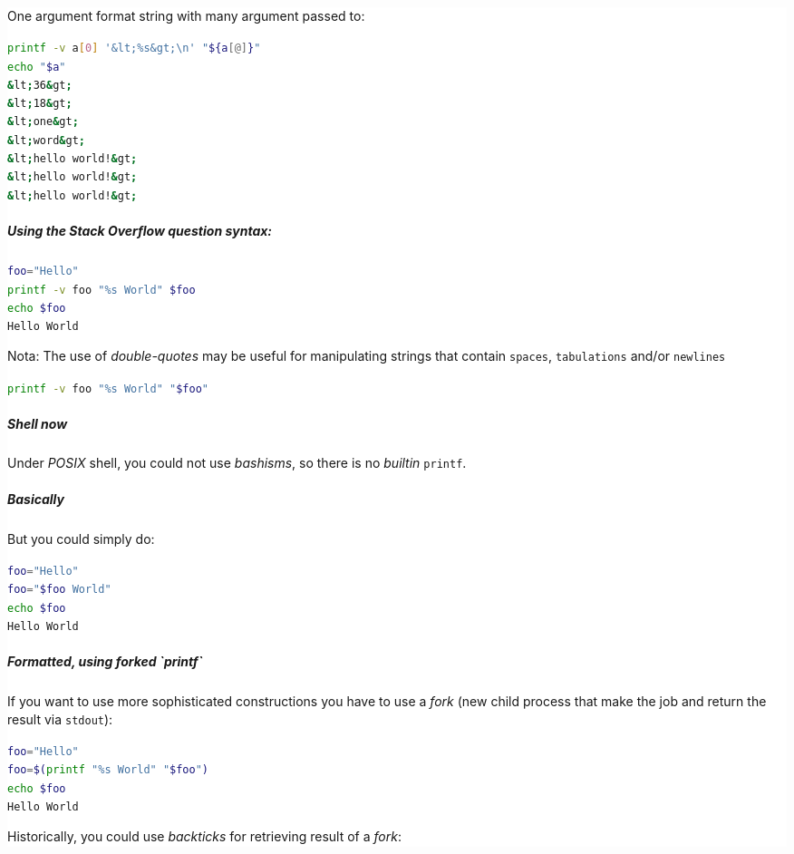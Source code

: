 One argument format string with many argument passed to:  

```sh
printf -v a[0] '&lt;%s&gt;\n' "${a[@]}"
echo "$a"
&lt;36&gt;
&lt;18&gt;
&lt;one&gt;
&lt;word&gt;
&lt;hello world!&gt;
&lt;hello world!&gt;
&lt;hello world!&gt;
```

<h5>Using the <em>Stack&nbsp;Overflow question</em> syntax:</h3>

```sh
foo="Hello"
printf -v foo "%s World" $foo
echo $foo
Hello World
```

Nota: The use of <em>double-quotes</em> may be useful for manipulating strings that contain `spaces`, `tabulations` and/or `newlines`  

```sh
printf -v foo "%s World" "$foo"
```

<h5>Shell now</h1>

Under <em>POSIX</em> shell, you could not use <em>bashisms</em>, so there is no <em>builtin</em> `printf`.  

<h5>Basically</h3>

But you could simply do:  

```sh
foo="Hello"
foo="$foo World"
echo $foo
Hello World
```

<h5>Formatted, using <em>forked</em> `printf`</h3>

If you want to use more sophisticated constructions you have to use a <em>fork</em> (new child process that make the job and return the result via `stdout`):  

```sh
foo="Hello"
foo=$(printf "%s World" "$foo")
echo $foo
Hello World
```

Historically, you could use <em>backticks</em> for retrieving result of a <em>fork</em>:  
